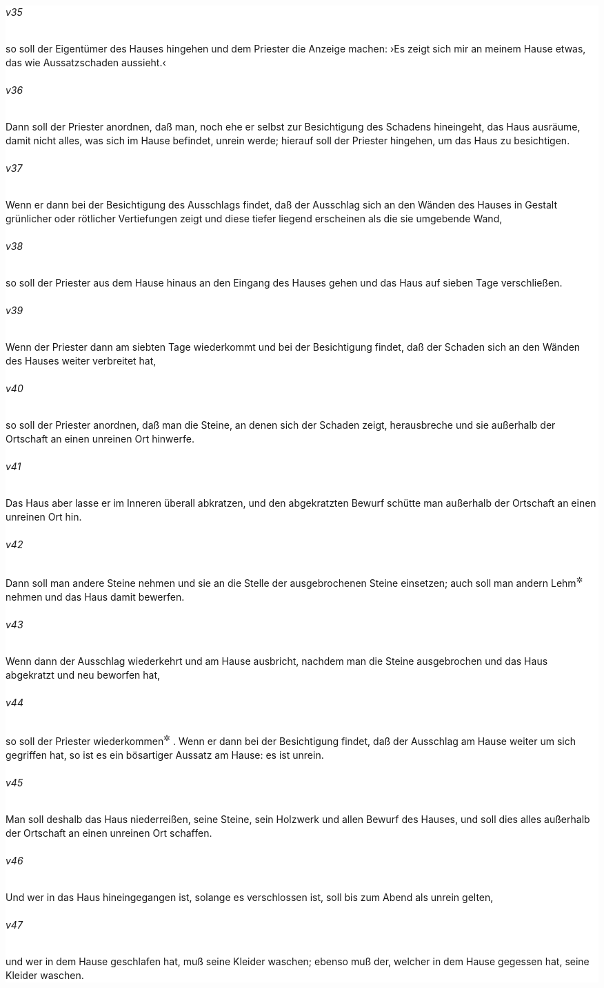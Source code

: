 ###### v35
so soll der Eigentümer des Hauses hingehen und dem Priester die Anzeige machen: ›Es zeigt sich mir an meinem Hause etwas, das wie Aussatzschaden aussieht.‹

###### v36
Dann soll der Priester anordnen, daß man, noch ehe er selbst zur Besichtigung des Schadens hineingeht, das Haus ausräume, damit nicht alles, was sich im Hause befindet, unrein werde; hierauf soll der Priester hingehen, um das Haus zu besichtigen.

###### v37
Wenn er dann bei der Besichtigung des Ausschlags findet, daß der Ausschlag sich an den Wänden des Hauses in Gestalt grünlicher oder rötlicher Vertiefungen zeigt und diese tiefer liegend erscheinen als die sie umgebende Wand,

###### v38
so soll der Priester aus dem Hause hinaus an den Eingang des Hauses gehen und das Haus auf sieben Tage verschließen.

###### v39
Wenn der Priester dann am siebten Tage wiederkommt und bei der Besichtigung findet, daß der Schaden sich an den Wänden des Hauses weiter verbreitet hat,

###### v40
so soll der Priester anordnen, daß man die Steine, an denen sich der Schaden zeigt, herausbreche und sie außerhalb der Ortschaft an einen unreinen Ort hinwerfe.

###### v41
Das Haus aber lasse er im Inneren überall abkratzen, und den abgekratzten Bewurf schütte man außerhalb der Ortschaft an einen unreinen Ort hin.

###### v42
Dann soll man andere Steine nehmen und sie an die Stelle der ausgebrochenen Steine einsetzen; auch soll man andern Lehm<sup title="oder: Mörtel">&#x2732;</sup>
 nehmen und das Haus damit bewerfen.

###### v43
Wenn dann der Ausschlag wiederkehrt und am Hause ausbricht, nachdem man die Steine ausgebrochen und das Haus abgekratzt und neu beworfen hat,

###### v44
so soll der Priester wiederkommen<sup title="oder: hineingehen">&#x2732;</sup>
. Wenn er dann bei der Besichtigung findet, daß der Ausschlag am Hause weiter um sich gegriffen hat, so ist es ein bösartiger Aussatz am Hause: es ist unrein.

###### v45
Man soll deshalb das Haus niederreißen, seine Steine, sein Holzwerk und allen Bewurf des Hauses, und soll dies alles außerhalb der Ortschaft an einen unreinen Ort schaffen.

###### v46
Und wer in das Haus hineingegangen ist, solange es verschlossen ist, soll bis zum Abend als unrein gelten,

###### v47
und wer in dem Hause geschlafen hat, muß seine Kleider waschen; ebenso muß der, welcher in dem Hause gegessen hat, seine Kleider waschen.
